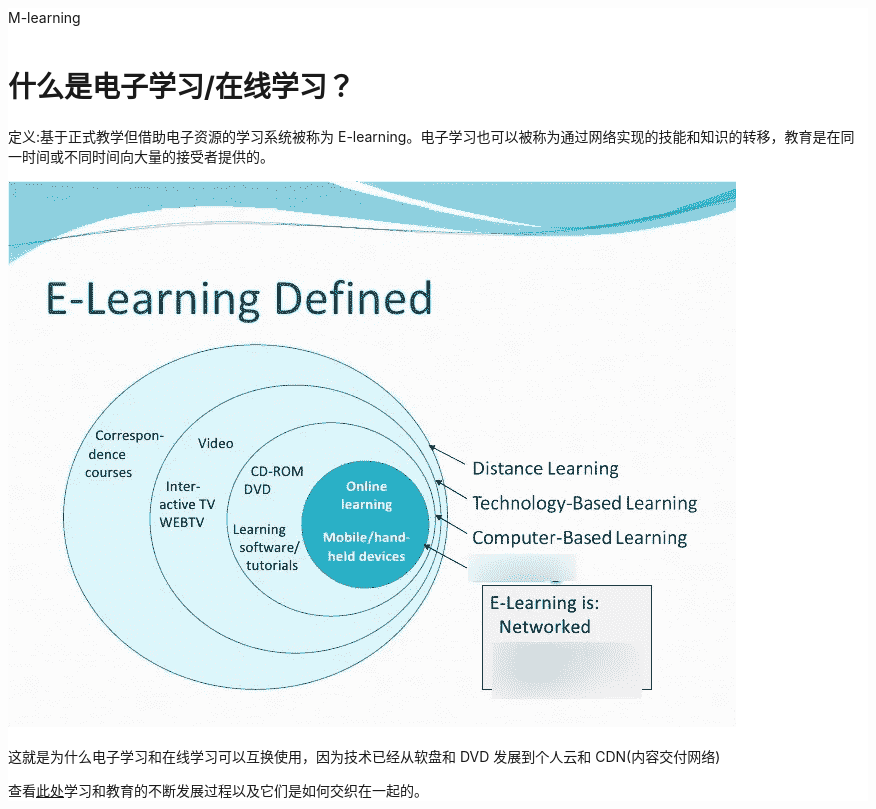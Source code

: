 M-learning

# 什么是电子学习/在线学习？

定义:基于正式教学但借助电子资源的学习系统被称为 E-learning。电子学习也可以被称为通过网络实现的技能和知识的转移，教育是在同一时间或不同时间向大量的接受者提供的。

![](img/bf6c115136d022f54c630cf1531933e6.png)

这就是为什么电子学习和在线学习可以互换使用，因为技术已经从软盘和 DVD 发展到个人云和 CDN(内容交付网络)

查看[此处](https://hbr.org/2019/03/educating-the-next-generation-of-leaders)学习和教育的不断发展过程以及它们是如何交织在一起的。
